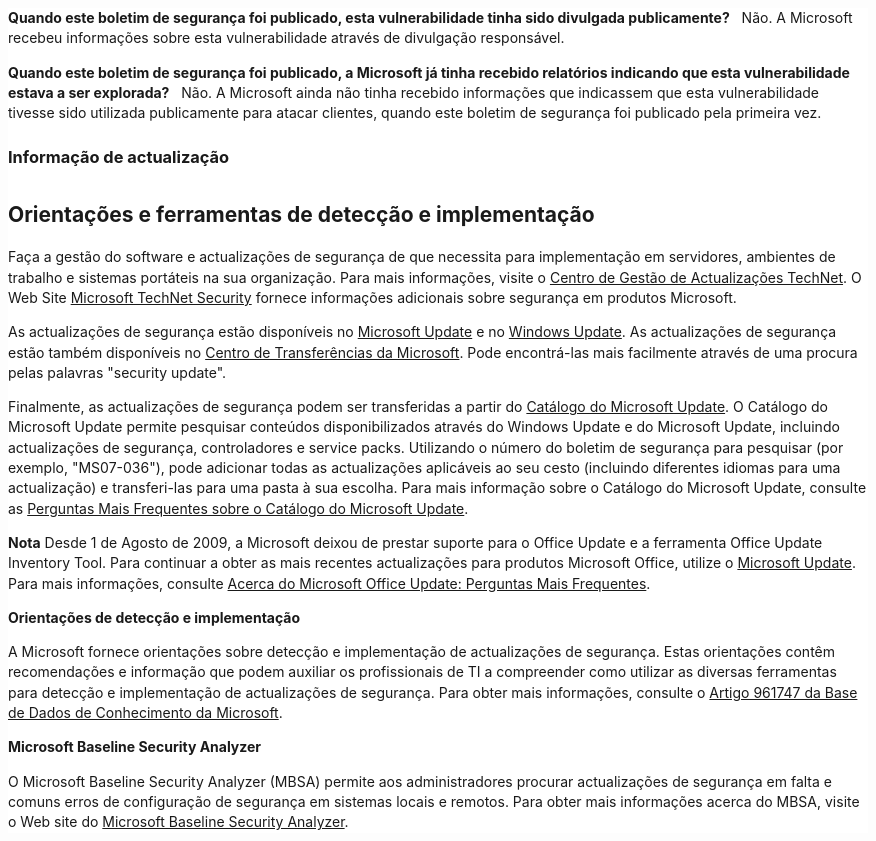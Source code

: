 **Quando este boletim de segurança foi publicado, esta vulnerabilidade tinha sido divulgada publicamente?**  
Não. A Microsoft recebeu informações sobre esta vulnerabilidade através de divulgação responsável.

**Quando este boletim de segurança foi publicado, a Microsoft já tinha recebido relatórios indicando que esta vulnerabilidade estava a ser explorada?**  
Não. A Microsoft ainda não tinha recebido informações que indicassem que esta vulnerabilidade tivesse sido utilizada publicamente para atacar clientes, quando este boletim de segurança foi publicado pela primeira vez.

### Informação de actualização

Orientações e ferramentas de detecção e implementação
-----------------------------------------------------

<span></span>
Faça a gestão do software e actualizações de segurança de que necessita para implementação em servidores, ambientes de trabalho e sistemas portáteis na sua organização. Para mais informações, visite o [Centro de Gestão de Actualizações TechNet](http://go.microsoft.com/fwlink/?linkid=69903). O Web Site [Microsoft TechNet Security](http://go.microsoft.com/fwlink/?linkid=21132) fornece informações adicionais sobre segurança em produtos Microsoft.

As actualizações de segurança estão disponíveis no [Microsoft Update](http://update.microsoft.com/microsoftupdate/v6/default.aspx?ln=pt-pt) e no [Windows Update](http://update.microsoft.com/microsoftupdate/v6/default.aspx?ln=pt-pt). As actualizações de segurança estão também disponíveis no [Centro de Transferências da Microsoft](http://go.microsoft.com/fwlink/?linkid=21129). Pode encontrá-las mais facilmente através de uma procura pelas palavras "security update".

Finalmente, as actualizações de segurança podem ser transferidas a partir do [Catálogo do Microsoft Update](http://go.microsoft.com/fwlink/?linkid=96155). O Catálogo do Microsoft Update permite pesquisar conteúdos disponibilizados através do Windows Update e do Microsoft Update, incluindo actualizações de segurança, controladores e service packs. Utilizando o número do boletim de segurança para pesquisar (por exemplo, "MS07-036"), pode adicionar todas as actualizações aplicáveis ao seu cesto (incluindo diferentes idiomas para uma actualização) e transferi-las para uma pasta à sua escolha. Para mais informação sobre o Catálogo do Microsoft Update, consulte as [Perguntas Mais Frequentes sobre o Catálogo do Microsoft Update](http://go.microsoft.com/fwlink/?linkid=97900).

**Nota** Desde 1 de Agosto de 2009, a Microsoft deixou de prestar suporte para o Office Update e a ferramenta Office Update Inventory Tool. Para continuar a obter as mais recentes actualizações para produtos Microsoft Office, utilize o [Microsoft Update](http://update.microsoft.com/microsoftupdate/v6/default.aspx?ln=pt-pt). Para mais informações, consulte [Acerca do Microsoft Office Update: Perguntas Mais Frequentes](http://office.microsoft.com/en-us/downloads/fx010402221033.aspx).

**Orientações de detecção e implementação**

A Microsoft fornece orientações sobre detecção e implementação de actualizações de segurança. Estas orientações contêm recomendações e informação que podem auxiliar os profissionais de TI a compreender como utilizar as diversas ferramentas para detecção e implementação de actualizações de segurança. Para obter mais informações, consulte o [Artigo 961747 da Base de Dados de Conhecimento da Microsoft](http://support.microsoft.com/kb/961747).

**Microsoft Baseline Security Analyzer**

O Microsoft Baseline Security Analyzer (MBSA) permite aos administradores procurar actualizações de segurança em falta e comuns erros de configuração de segurança em sistemas locais e remotos. Para obter mais informações acerca do MBSA, visite o Web site do [Microsoft Baseline Security Analyzer](http://www.microsoft.com/technet/security/tools/mbsahome.mspx).
